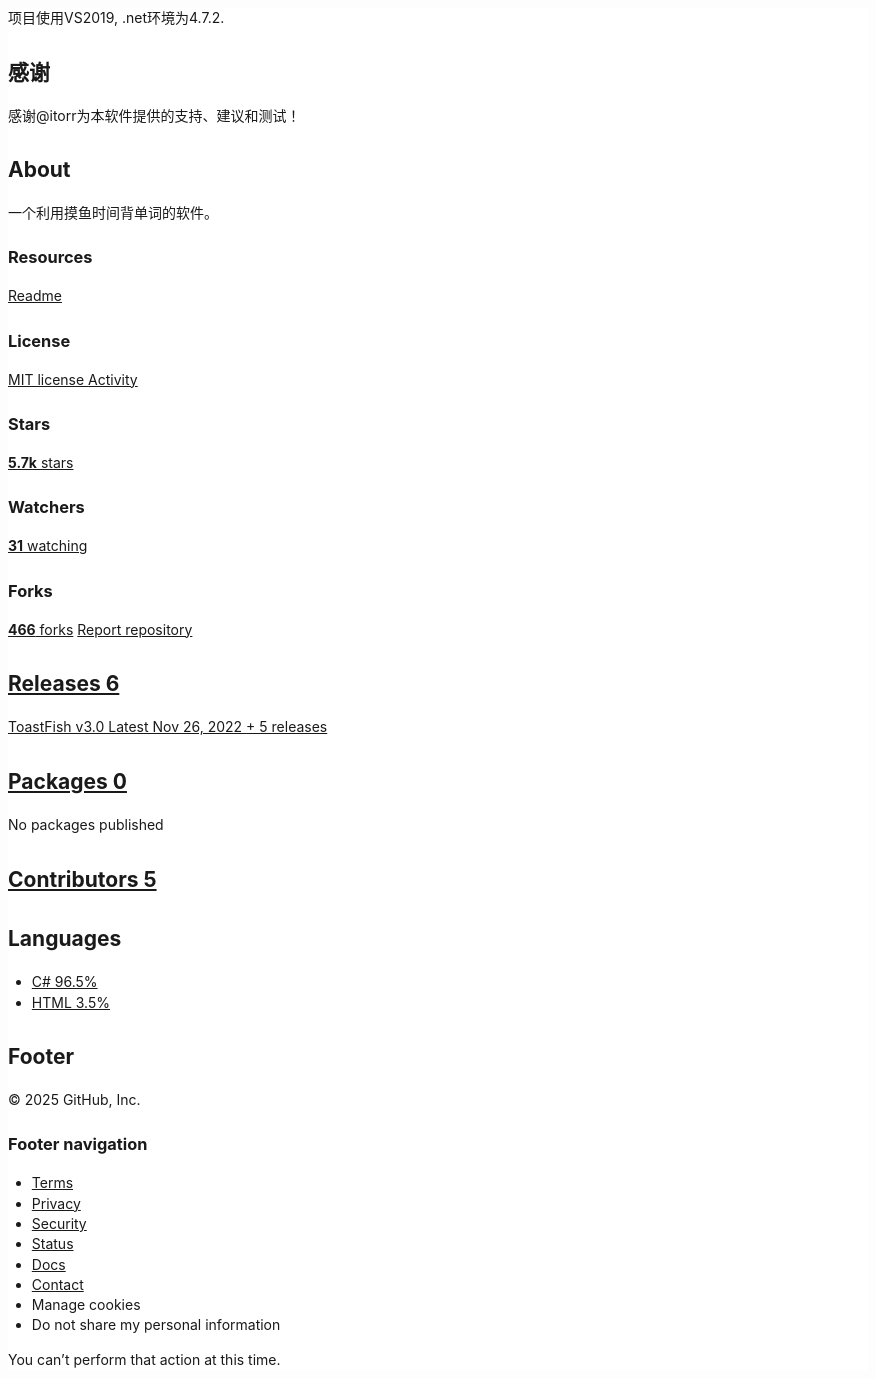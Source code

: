 项目使用VS2019, .net环境为4.7.2.
## 感谢
[](https://github.com/Uahh/ToastFish#感谢)
感谢@itorr为本软件提供的支持、建议和测试！
## About
一个利用摸鱼时间背单词的软件。 
### Resources
[ Readme ](https://github.com/Uahh/ToastFish#readme-ov-file)
### License
[ MIT license ](https://github.com/Uahh/ToastFish#MIT-1-ov-file)
[ Activity](https://github.com/Uahh/ToastFish/activity)
### Stars
[ **5.7k** stars](https://github.com/Uahh/ToastFish/stargazers)
### Watchers
[ **31** watching](https://github.com/Uahh/ToastFish/watchers)
### Forks
[ **466** forks](https://github.com/Uahh/ToastFish/forks)
[ Report repository ](https://github.com/contact/report-content?content_url=https%3A%2F%2Fgithub.com%2FUahh%2FToastFish&report=Uahh+%28user%29)
##  [Releases 6](https://github.com/Uahh/ToastFish/releases)
[ ToastFish v3.0 Latest  Nov 26, 2022 ](https://github.com/Uahh/ToastFish/releases/tag/3.0)
[+ 5 releases](https://github.com/Uahh/ToastFish/releases)
##  [Packages 0](https://github.com/users/Uahh/packages?repo_name=ToastFish)
No packages published 
##  [Contributors 5](https://github.com/Uahh/ToastFish/graphs/contributors)
## Languages
  * [ C# 96.5% ](https://github.com/Uahh/ToastFish/search?l=c%23)
  * [ HTML 3.5% ](https://github.com/Uahh/ToastFish/search?l=html)


## Footer
[ ](https://github.com "GitHub") © 2025 GitHub, Inc. 
### Footer navigation
  * [Terms](https://docs.github.com/site-policy/github-terms/github-terms-of-service)
  * [Privacy](https://docs.github.com/site-policy/privacy-policies/github-privacy-statement)
  * [Security](https://github.com/security)
  * [Status](https://www.githubstatus.com/)
  * [Docs](https://docs.github.com/)
  * [Contact](https://support.github.com?tags=dotcom-footer)
  * Manage cookies 
  * Do not share my personal information 


You can’t perform that action at this time. 
